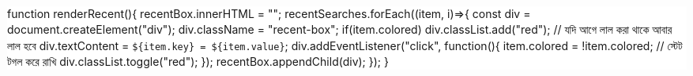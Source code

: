   
  
  
  function renderRecent(){
  recentBox.innerHTML = "";
  recentSearches.forEach((item, i)=>{
    const div = document.createElement("div");
    div.className = "recent-box";
    if(item.colored) div.classList.add("red"); // যদি আগে লাল করা থাকে আবার লাল হবে
    div.textContent = `${item.key} = ${item.value}`;
    div.addEventListener("click", function(){
      item.colored = !item.colored;   // স্টেট টগল করে রাখি
      div.classList.toggle("red");
    });
    recentBox.appendChild(div);
  });
}

</script>

</body>
</html>

